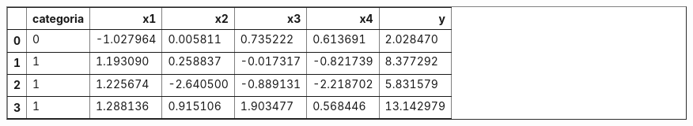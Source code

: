 


<div>
<style scoped>
    .dataframe tbody tr th:only-of-type {
        vertical-align: middle;
    }

    .dataframe tbody tr th {
        vertical-align: top;
    }

    .dataframe thead th {
        text-align: right;
    }
</style>
<table border="1" class="dataframe">
  <thead>
    <tr style="text-align: right;">
      <th></th>
      <th>categoria</th>
      <th>x1</th>
      <th>x2</th>
      <th>x3</th>
      <th>x4</th>
      <th>y</th>
    </tr>
  </thead>
  <tbody>
    <tr>
      <th>0</th>
      <td>0</td>
      <td>-1.027964</td>
      <td>0.005811</td>
      <td>0.735222</td>
      <td>0.613691</td>
      <td>2.028470</td>
    </tr>
    <tr>
      <th>1</th>
      <td>1</td>
      <td>1.193090</td>
      <td>0.258837</td>
      <td>-0.017317</td>
      <td>-0.821739</td>
      <td>8.377292</td>
    </tr>
    <tr>
      <th>2</th>
      <td>1</td>
      <td>1.225674</td>
      <td>-2.640500</td>
      <td>-0.889131</td>
      <td>-2.218702</td>
      <td>5.831579</td>
    </tr>
    <tr>
      <th>3</th>
      <td>1</td>
      <td>1.288136</td>
      <td>0.915106</td>
      <td>1.903477</td>
      <td>0.568446</td>
      <td>13.142979</td>
    </tr>